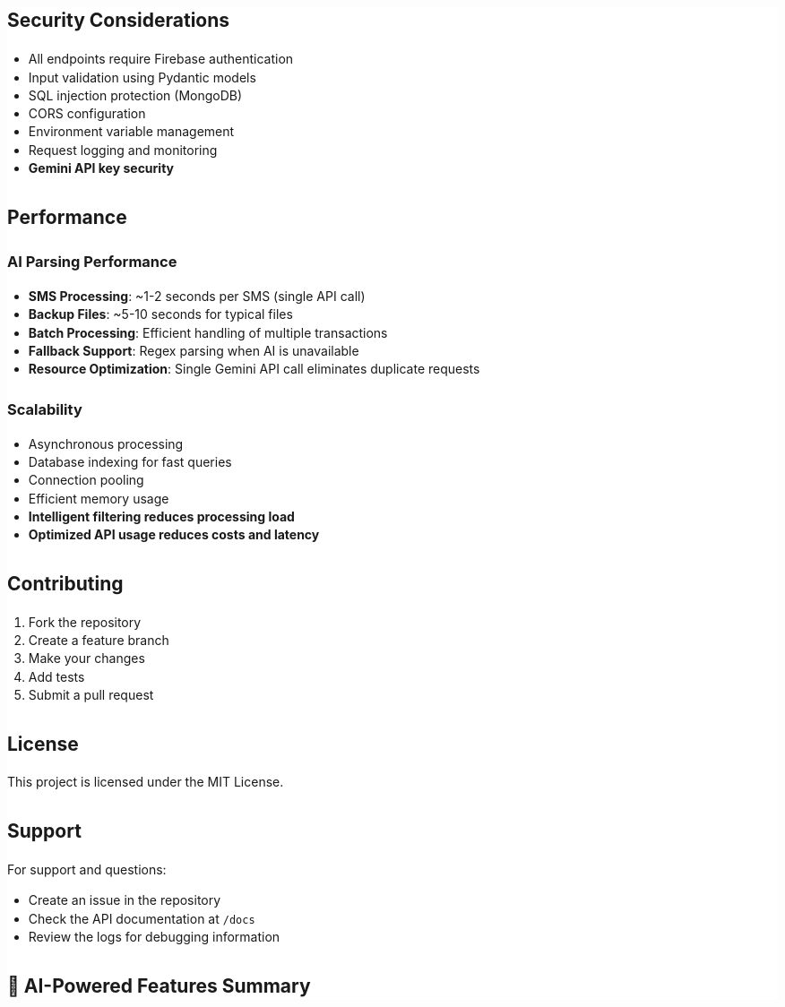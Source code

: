 ## Security Considerations

- All endpoints require Firebase authentication
- Input validation using Pydantic models
- SQL injection protection (MongoDB)
- CORS configuration
- Environment variable management
- Request logging and monitoring
- **Gemini API key security**

## Performance

### AI Parsing Performance
- **SMS Processing**: ~1-2 seconds per SMS (single API call)
- **Backup Files**: ~5-10 seconds for typical files
- **Batch Processing**: Efficient handling of multiple transactions
- **Fallback Support**: Regex parsing when AI is unavailable
- **Resource Optimization**: Single Gemini API call eliminates duplicate requests

### Scalability
- Asynchronous processing
- Database indexing for fast queries
- Connection pooling
- Efficient memory usage
- **Intelligent filtering reduces processing load**
- **Optimized API usage reduces costs and latency**

## Contributing

1. Fork the repository
2. Create a feature branch
3. Make your changes
4. Add tests
5. Submit a pull request

## License

This project is licensed under the MIT License.

## Support

For support and questions:
- Create an issue in the repository
- Check the API documentation at `/docs`
- Review the logs for debugging information

## 🤖 AI-Powered Features Summary
